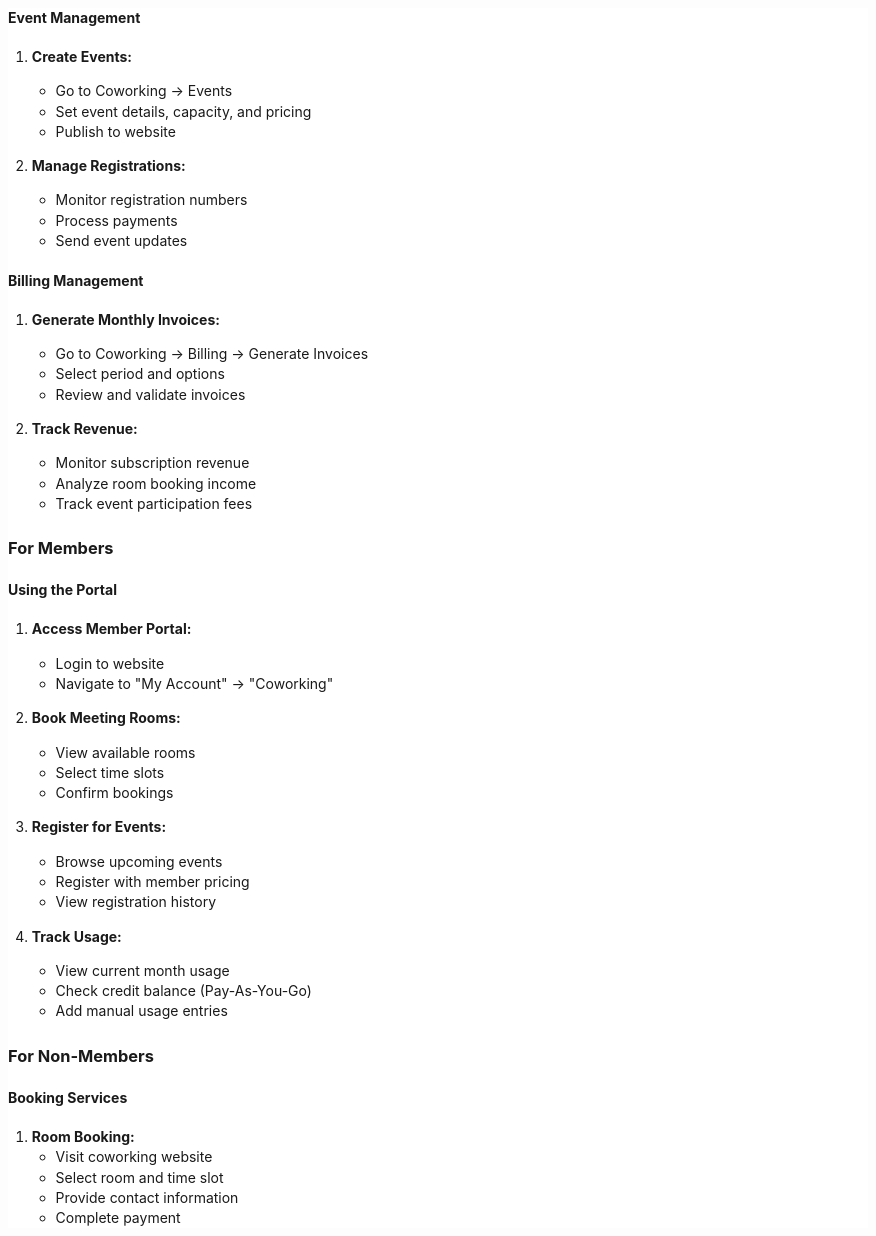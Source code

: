 #### Event Management
1. **Create Events:**
   - Go to Coworking → Events
   - Set event details, capacity, and pricing
   - Publish to website

2. **Manage Registrations:**
   - Monitor registration numbers
   - Process payments
   - Send event updates

#### Billing Management
1. **Generate Monthly Invoices:**
   - Go to Coworking → Billing → Generate Invoices
   - Select period and options
   - Review and validate invoices

2. **Track Revenue:**
   - Monitor subscription revenue
   - Analyze room booking income
   - Track event participation fees

### For Members

#### Using the Portal
1. **Access Member Portal:**
   - Login to website
   - Navigate to "My Account" → "Coworking"

2. **Book Meeting Rooms:**
   - View available rooms
   - Select time slots
   - Confirm bookings

3. **Register for Events:**
   - Browse upcoming events
   - Register with member pricing
   - View registration history

4. **Track Usage:**
   - View current month usage
   - Check credit balance (Pay-As-You-Go)
   - Add manual usage entries

### For Non-Members

#### Booking Services
1. **Room Booking:**
   - Visit coworking website
   - Select room and time slot
   - Provide contact information
   - Complete payment
